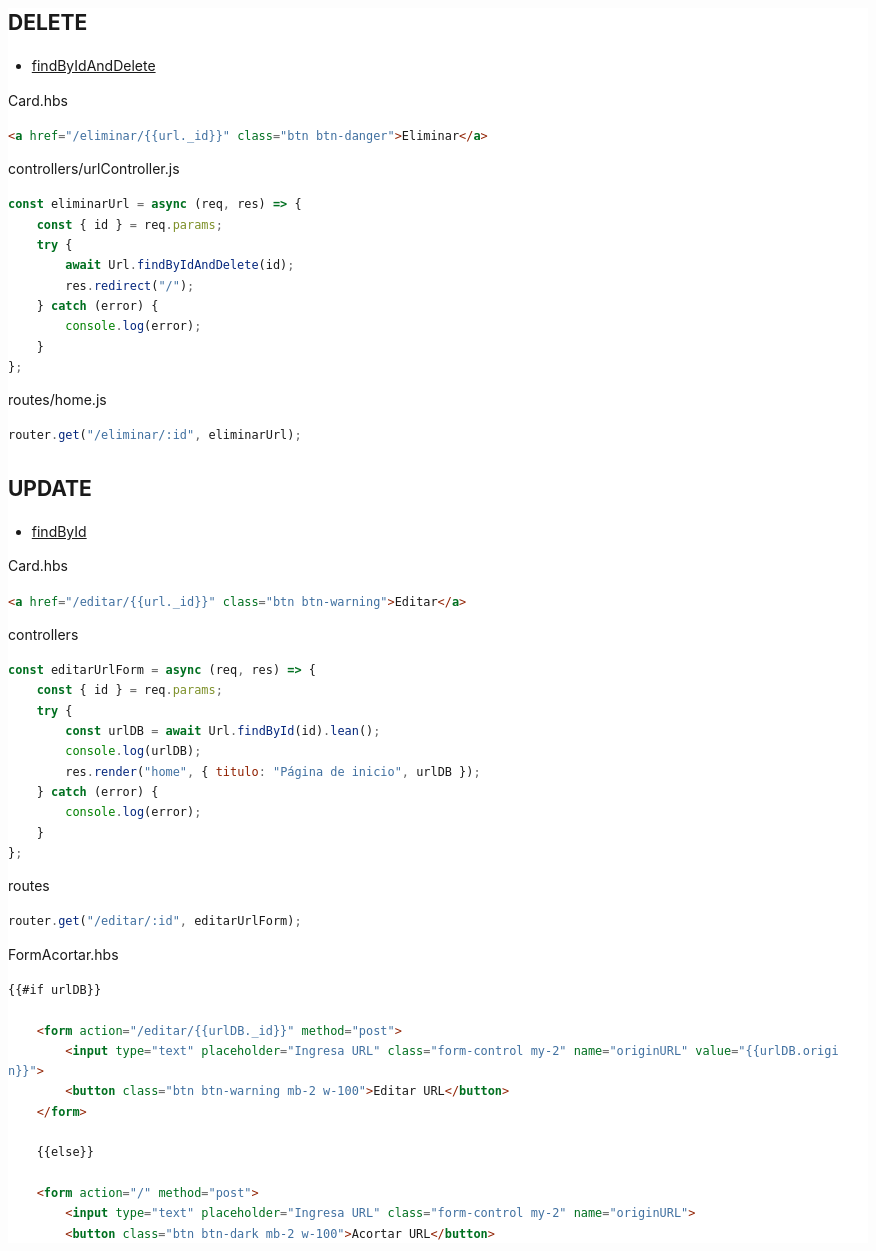 ## DELETE
- [findByIdAndDelete](https://mongoosejs.com/docs/api.html#model_Model.findByIdAndDelete)

Card.hbs
```html
<a href="/eliminar/{{url._id}}" class="btn btn-danger">Eliminar</a>
```

controllers/urlController.js
```js
const eliminarUrl = async (req, res) => {
    const { id } = req.params;
    try {
        await Url.findByIdAndDelete(id);
        res.redirect("/");
    } catch (error) {
        console.log(error);
    }
};
```

routes/home.js
```js
router.get("/eliminar/:id", eliminarUrl);
```

## UPDATE
- [findById](https://mongoosejs.com/docs/api.html#model_Model.findById)

Card.hbs
```html
<a href="/editar/{{url._id}}" class="btn btn-warning">Editar</a>
```

controllers
```js
const editarUrlForm = async (req, res) => {
    const { id } = req.params;
    try {
        const urlDB = await Url.findById(id).lean();
        console.log(urlDB);
        res.render("home", { titulo: "Página de inicio", urlDB });
    } catch (error) {
        console.log(error);
    }
};
```

routes
```js
router.get("/editar/:id", editarUrlForm);
```

FormAcortar.hbs
```html
{{#if urlDB}}

    <form action="/editar/{{urlDB._id}}" method="post">
        <input type="text" placeholder="Ingresa URL" class="form-control my-2" name="originURL" value="{{urlDB.origin}}">
        <button class="btn btn-warning mb-2 w-100">Editar URL</button>
    </form>

    {{else}}

    <form action="/" method="post">
        <input type="text" placeholder="Ingresa URL" class="form-control my-2" name="originURL">
        <button class="btn btn-dark mb-2 w-100">Acortar URL</button>
```